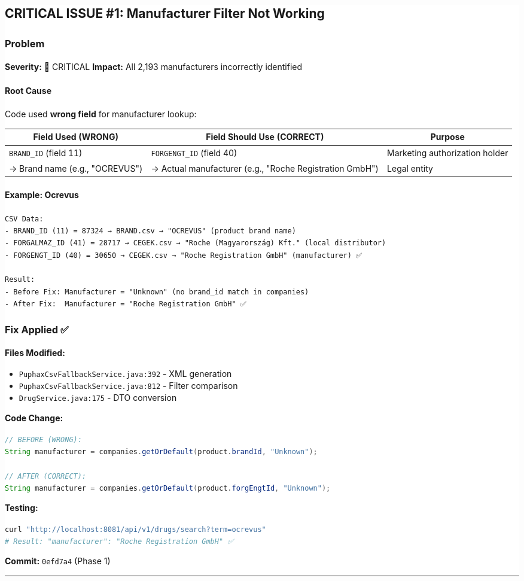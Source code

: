 
## CRITICAL ISSUE #1: Manufacturer Filter Not Working

### Problem
**Severity:** 🔴 CRITICAL
**Impact:** All 2,193 manufacturers incorrectly identified

#### Root Cause
Code used **wrong field** for manufacturer lookup:

| Field Used (WRONG) | Field Should Use (CORRECT) | Purpose |
|-------------------|---------------------------|---------|
| `BRAND_ID` (field 11) | `FORGENGT_ID` (field 40) | Marketing authorization holder |
| → Brand name (e.g., "OCREVUS") | → Actual manufacturer (e.g., "Roche Registration GmbH") | Legal entity |

#### Example: Ocrevus
```
CSV Data:
- BRAND_ID (11) = 87324 → BRAND.csv → "OCREVUS" (product brand name)
- FORGALMAZ_ID (41) = 28717 → CEGEK.csv → "Roche (Magyarország) Kft." (local distributor)
- FORGENGT_ID (40) = 30650 → CEGEK.csv → "Roche Registration GmbH" (manufacturer) ✅

Result:
- Before Fix: Manufacturer = "Unknown" (no brand_id match in companies)
- After Fix:  Manufacturer = "Roche Registration GmbH" ✅
```

### Fix Applied ✅
**Files Modified:**
- `PuphaxCsvFallbackService.java:392` - XML generation
- `PuphaxCsvFallbackService.java:812` - Filter comparison
- `DrugService.java:175` - DTO conversion

**Code Change:**
```java
// BEFORE (WRONG):
String manufacturer = companies.getOrDefault(product.brandId, "Unknown");

// AFTER (CORRECT):
String manufacturer = companies.getOrDefault(product.forgEngtId, "Unknown");
```

**Testing:**
```bash
curl "http://localhost:8081/api/v1/drugs/search?term=ocrevus"
# Result: "manufacturer": "Roche Registration GmbH" ✅
```

**Commit:** `0efd7a4` (Phase 1)

---
